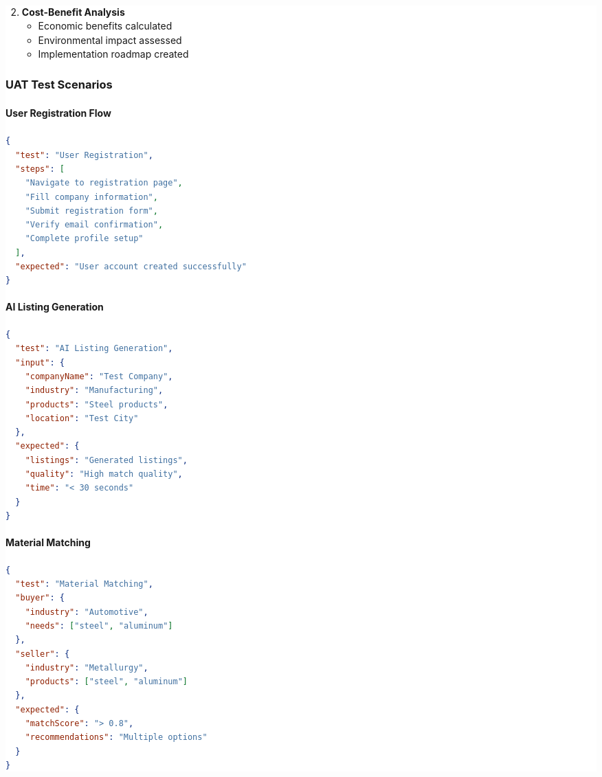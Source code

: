 2. **Cost-Benefit Analysis**
   - Economic benefits calculated
   - Environmental impact assessed
   - Implementation roadmap created

### UAT Test Scenarios

#### User Registration Flow

```json
{
  "test": "User Registration",
  "steps": [
    "Navigate to registration page",
    "Fill company information",
    "Submit registration form",
    "Verify email confirmation",
    "Complete profile setup"
  ],
  "expected": "User account created successfully"
}
```

#### AI Listing Generation

```json
{
  "test": "AI Listing Generation",
  "input": {
    "companyName": "Test Company",
    "industry": "Manufacturing",
    "products": "Steel products",
    "location": "Test City"
  },
  "expected": {
    "listings": "Generated listings",
    "quality": "High match quality",
    "time": "< 30 seconds"
  }
}
```

#### Material Matching

```json
{
  "test": "Material Matching",
  "buyer": {
    "industry": "Automotive",
    "needs": ["steel", "aluminum"]
  },
  "seller": {
    "industry": "Metallurgy",
    "products": ["steel", "aluminum"]
  },
  "expected": {
    "matchScore": "> 0.8",
    "recommendations": "Multiple options"
  }
}
```
